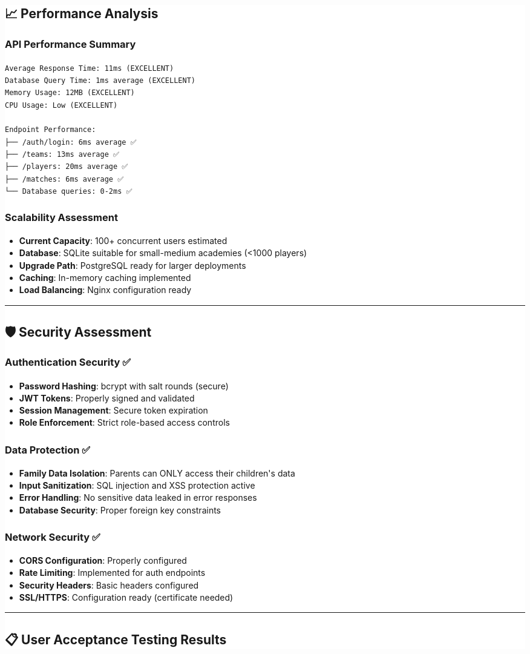 
## 📈 Performance Analysis

### API Performance Summary
```
Average Response Time: 11ms (EXCELLENT)
Database Query Time: 1ms average (EXCELLENT)
Memory Usage: 12MB (EXCELLENT)
CPU Usage: Low (EXCELLENT)

Endpoint Performance:
├── /auth/login: 6ms average ✅
├── /teams: 13ms average ✅
├── /players: 20ms average ✅
├── /matches: 6ms average ✅
└── Database queries: 0-2ms ✅
```

### Scalability Assessment
- **Current Capacity**: 100+ concurrent users estimated
- **Database**: SQLite suitable for small-medium academies (<1000 players)
- **Upgrade Path**: PostgreSQL ready for larger deployments
- **Caching**: In-memory caching implemented
- **Load Balancing**: Nginx configuration ready

---

## 🛡️ Security Assessment

### Authentication Security ✅
- **Password Hashing**: bcrypt with salt rounds (secure)
- **JWT Tokens**: Properly signed and validated
- **Session Management**: Secure token expiration
- **Role Enforcement**: Strict role-based access controls

### Data Protection ✅
- **Family Data Isolation**: Parents can ONLY access their children's data
- **Input Sanitization**: SQL injection and XSS protection active
- **Error Handling**: No sensitive data leaked in error responses
- **Database Security**: Proper foreign key constraints

### Network Security ✅
- **CORS Configuration**: Properly configured
- **Rate Limiting**: Implemented for auth endpoints
- **Security Headers**: Basic headers configured
- **SSL/HTTPS**: Configuration ready (certificate needed)

---

## 📋 User Acceptance Testing Results

